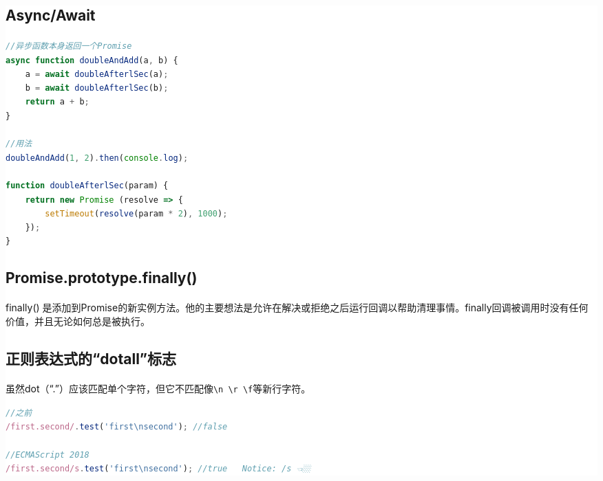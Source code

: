 
## Async/Await


```js
//异步函数本身返回一个Promise
async function doubleAndAdd(a, b) {
	a = await doubleAfterlSec(a);
	b = await doubleAfterlSec(b);
	return a + b;
}

//用法
doubleAndAdd(1, 2).then(console.log);

function doubleAfterlSec(param) {
	return new Promise (resolve => {
		setTimeout(resolve(param * 2), 1000);
	});
}

```

## Promise.prototype.finally()

finally() 是添加到Promise的新实例方法。他的主要想法是允许在解决或拒绝之后运行回调以帮助清理事情。finally回调被调用时没有任何价值，并且无论如何总是被执行。


## 正则表达式的“dotall”标志

虽然dot（“.”）应该匹配单个字符，但它不匹配像`\n \r \f`等新行字符。


```js
//之前
/first.second/.test('first\nsecond'); //false

//ECMAScript 2018
/first.second/s.test('first\nsecond'); //true   Notice: /s 👈🏼

```
